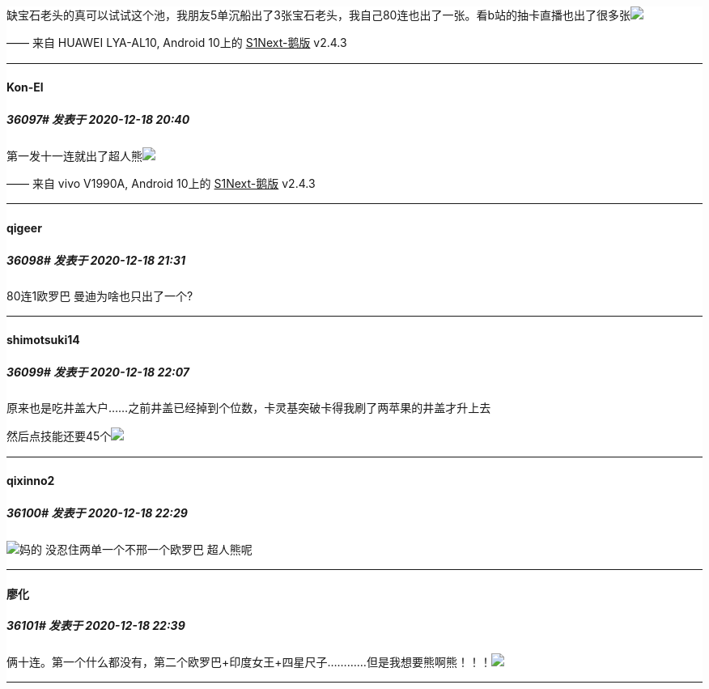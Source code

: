 
缺宝石老头的真可以试试这个池，我朋友5单沉船出了3张宝石老头，我自己80连也出了一张。看b站的抽卡直播也出了很多张<img src="https://static.saraba1st.com/image/smiley/face2017/013.png" referrerpolicy="no-referrer">

—— 来自 HUAWEI LYA-AL10, Android 10上的 [S1Next-鹅版](https://github.com/ykrank/S1-Next/releases) v2.4.3


-----

####  Kon-El  
##### 36097#       发表于 2020-12-18 20:40


第一发十一连就出了超人熊<img src="https://static.saraba1st.com/image/smiley/face2017/002.png" referrerpolicy="no-referrer">

—— 来自 vivo V1990A, Android 10上的 [S1Next-鹅版](https://github.com/ykrank/S1-Next/releases) v2.4.3


-----

####  qigeer  
##### 36098#       发表于 2020-12-18 21:31


80连1欧罗巴
曼迪为啥也只出了一个?


-----

####  shimotsuki14  
##### 36099#       发表于 2020-12-18 22:07


原来也是吃井盖大户……之前井盖已经掉到个位数，卡灵基突破卡得我刷了两苹果的井盖才升上去


然后点技能还要45个<img src="https://static.saraba1st.com/image/smiley/face2017/001.png" referrerpolicy="no-referrer">


-----

####  qixinno2  
##### 36100#       发表于 2020-12-18 22:29


<img src="https://static.saraba1st.com/image/smiley/face2017/068.png" referrerpolicy="no-referrer">妈的 没忍住两单一个不邢一个欧罗巴 超人熊呢


-----

####  廖化  
##### 36101#       发表于 2020-12-18 22:39


俩十连。第一个什么都没有，第二个欧罗巴+印度女王+四星尺子…………但是我想要熊啊熊！！！<img src="https://static.saraba1st.com/image/smiley/face2017/152.png" referrerpolicy="no-referrer">


-----
